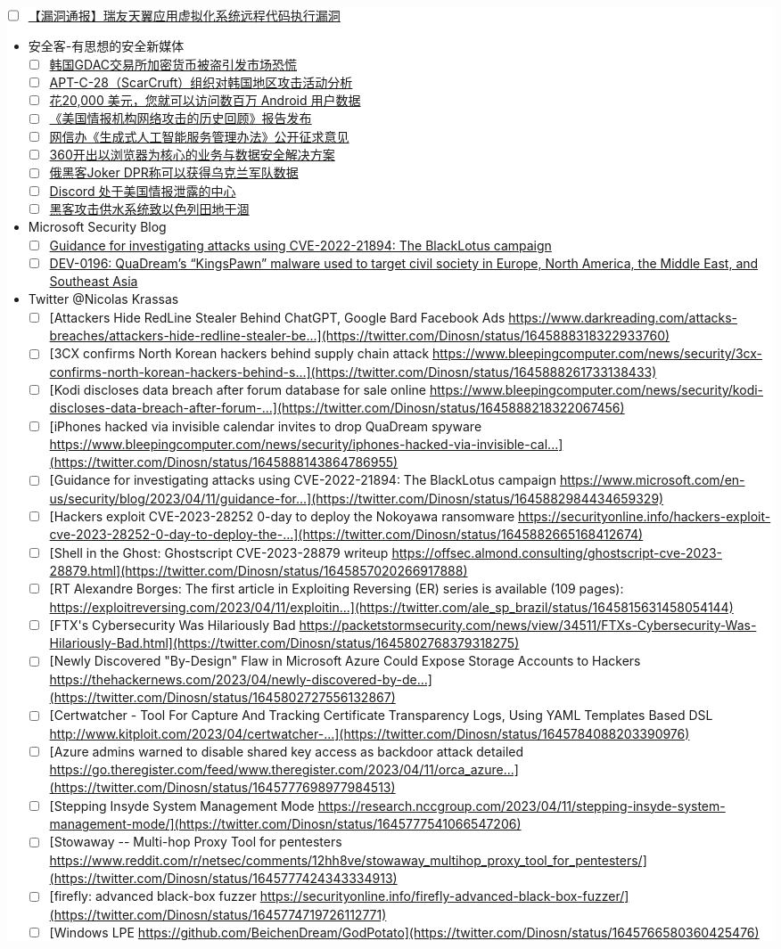   - [ ] [【漏洞通报】瑞友天翼应用虚拟化系统远程代码执行漏洞](https://nosec.org/home/detail/5078.html)
- 安全客-有思想的安全新媒体
  - [ ] [韩国GDAC交易所加密货币被盗引发市场恐慌](https://www.anquanke.com/post/id/288240)
  - [ ] [APT-C-28（ScarCruft）组织对韩国地区攻击活动分析](https://www.anquanke.com/post/id/288238)
  - [ ] [花20,000 美元，您就可以访问数百万 Android 用户数据](https://www.anquanke.com/post/id/288236)
  - [ ] [《美国情报机构网络攻击的历史回顾》报告发布](https://www.anquanke.com/post/id/288234)
  - [ ] [网信办《生成式人工智能服务管理办法》公开征求意见](https://www.anquanke.com/post/id/288231)
  - [ ] [360开出以浏览器为核心的业务与数据安全解决方案](https://www.anquanke.com/post/id/288224)
  - [ ] [俄黑客Joker DPR称可以获得乌克兰军队数据](https://www.anquanke.com/post/id/288221)
  - [ ] [Discord 处于美国情报泄露的中心](https://www.anquanke.com/post/id/288218)
  - [ ] [黑客攻击供水系统致以色列田地干涸](https://www.anquanke.com/post/id/288215)
- Microsoft Security Blog
  - [ ] [Guidance for investigating attacks using CVE-2022-21894: The BlackLotus campaign](https://www.microsoft.com/en-us/security/blog/2023/04/11/guidance-for-investigating-attacks-using-cve-2022-21894-the-blacklotus-campaign/)
  - [ ] [DEV-0196: QuaDream’s “KingsPawn” malware used to target civil society in Europe, North America, the Middle East, and Southeast Asia](https://www.microsoft.com/en-us/security/blog/2023/04/11/dev-0196-quadreams-kingspawn-malware-used-to-target-civil-society-in-europe-north-america-the-middle-east-and-southeast-asia/)
- Twitter @Nicolas Krassas
  - [ ] [Attackers Hide RedLine Stealer Behind ChatGPT, Google Bard Facebook Ads https://www.darkreading.com/attacks-breaches/attackers-hide-redline-stealer-be...](https://twitter.com/Dinosn/status/1645888318322933760)
  - [ ] [3CX confirms North Korean hackers behind supply chain attack https://www.bleepingcomputer.com/news/security/3cx-confirms-north-korean-hackers-behind-s...](https://twitter.com/Dinosn/status/1645888261733138433)
  - [ ] [Kodi discloses data breach after forum database for sale online https://www.bleepingcomputer.com/news/security/kodi-discloses-data-breach-after-forum-...](https://twitter.com/Dinosn/status/1645888218322067456)
  - [ ] [iPhones hacked via invisible calendar invites to drop QuaDream spyware https://www.bleepingcomputer.com/news/security/iphones-hacked-via-invisible-cal...](https://twitter.com/Dinosn/status/1645888143864786955)
  - [ ] [Guidance for investigating attacks using CVE-2022-21894: The BlackLotus campaign https://www.microsoft.com/en-us/security/blog/2023/04/11/guidance-for...](https://twitter.com/Dinosn/status/1645882984434659329)
  - [ ] [Hackers exploit CVE-2023-28252 0-day to deploy the Nokoyawa ransomware https://securityonline.info/hackers-exploit-cve-2023-28252-0-day-to-deploy-the-...](https://twitter.com/Dinosn/status/1645882665168412674)
  - [ ] [Shell in the Ghost: Ghostscript CVE-2023-28879 writeup https://offsec.almond.consulting/ghostscript-cve-2023-28879.html](https://twitter.com/Dinosn/status/1645857020266917888)
  - [ ] [RT Alexandre Borges: The first article in Exploiting Reversing (ER) series is available (109 pages): https://exploitreversing.com/2023/04/11/exploitin...](https://twitter.com/ale_sp_brazil/status/1645815631458054144)
  - [ ] [FTX's Cybersecurity Was Hilariously Bad https://packetstormsecurity.com/news/view/34511/FTXs-Cybersecurity-Was-Hilariously-Bad.html](https://twitter.com/Dinosn/status/1645802768379318275)
  - [ ] [Newly Discovered "By-Design" Flaw in Microsoft Azure Could Expose Storage Accounts to Hackers https://thehackernews.com/2023/04/newly-discovered-by-de...](https://twitter.com/Dinosn/status/1645802727556132867)
  - [ ] [Certwatcher - Tool For Capture And Tracking Certificate Transparency Logs, Using YAML Templates Based DSL http://www.kitploit.com/2023/04/certwatcher-...](https://twitter.com/Dinosn/status/1645784088203390976)
  - [ ] [Azure admins warned to disable shared key access as backdoor attack detailed https://go.theregister.com/feed/www.theregister.com/2023/04/11/orca_azure...](https://twitter.com/Dinosn/status/1645777698977984513)
  - [ ] [Stepping Insyde System Management Mode https://research.nccgroup.com/2023/04/11/stepping-insyde-system-management-mode/](https://twitter.com/Dinosn/status/1645777541066547206)
  - [ ] [Stowaway -- Multi-hop Proxy Tool for pentesters https://www.reddit.com/r/netsec/comments/12hh8ve/stowaway_multihop_proxy_tool_for_pentesters/](https://twitter.com/Dinosn/status/1645777424343334913)
  - [ ] [firefly: advanced black-box fuzzer https://securityonline.info/firefly-advanced-black-box-fuzzer/](https://twitter.com/Dinosn/status/1645774719726112771)
  - [ ] [Windows LPE https://github.com/BeichenDream/GodPotato](https://twitter.com/Dinosn/status/1645766580360425476)